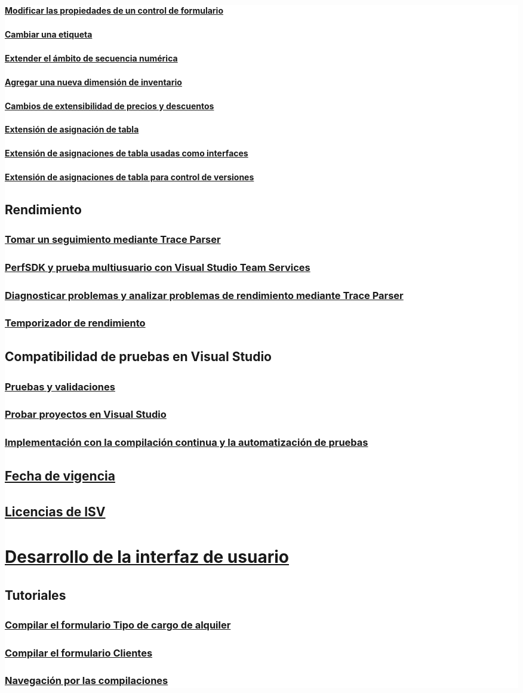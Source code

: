 #### [Modificar las propiedades de un control de formulario](extensibility/modify-control-properties.md)
#### [Cambiar una etiqueta](extensibility/change-label.md)
#### [Extender el ámbito de secuencia numérica](extensibility/extend-number-sequence-scope.md)
#### [Agregar una nueva dimensión de inventario](extensibility/inventory-dimensions.md)
#### [Cambios de extensibilidad de precios y descuentos](extensibility/pricing-app73.md)
#### [Extensión de asignación de tabla](extensibility/map-extensions.md)
#### [Extensión de asignaciones de tabla usadas como interfaces](extensibility/maps-as-interfaces.md)
#### [Extensión de asignaciones de tabla para control de versiones](extensibility/maps-with-versioning.md)




## Rendimiento
### [Tomar un seguimiento mediante Trace Parser](perf-test/trace-trace-tutorial.md)
### [PerfSDK y prueba multiusuario con Visual Studio Team Services](perf-test/perfsdk-tutorial.md)
### [Diagnosticar problemas y analizar problemas de rendimiento mediante Trace Parser](perf-test/trace-parser.md)
### [Temporizador de rendimiento](perf-test/performance-timer.md)
## Compatibilidad de pruebas en Visual Studio
### [Pruebas y validaciones](perf-test/testing-validation.md)
### [Probar proyectos en Visual Studio](perf-test/testing-support.md)
### [Implementación con la compilación continua y la automatización de pruebas](perf-test/continuous-build-test-automation.md)
## [Fecha de vigencia](dev-tools/date-effectivity.md)
## [Licencias de ISV](dev-tools/isv-licensing.md)

# [Desarrollo de la interfaz de usuario](user-interface/user-interface-development-home-page.md)
## Tutoriales
### [Compilar el formulario Tipo de cargo de alquiler](user-interface/build-rental-charge-type-form.md)
### [Compilar el formulario Clientes](user-interface/build-customer-form.md)
### [Navegación por las compilaciones](user-interface/build-navigation.md)